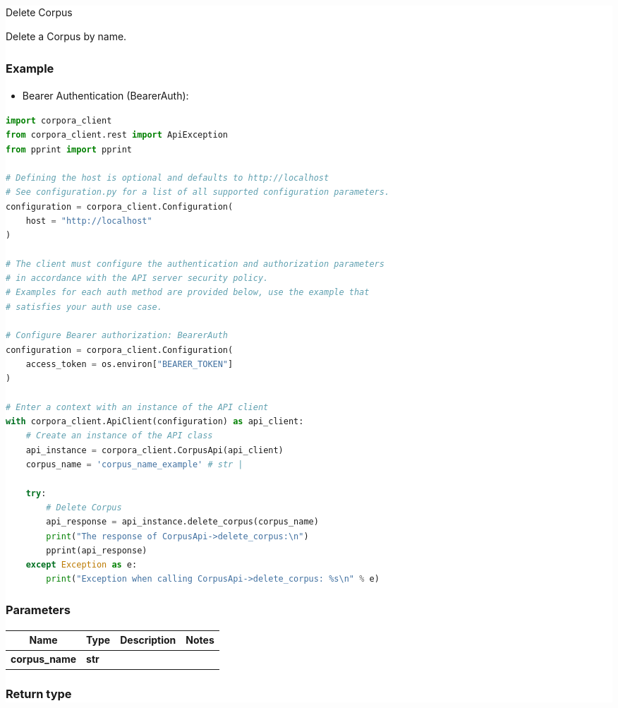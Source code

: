 Delete Corpus

Delete a Corpus by name.

### Example

* Bearer Authentication (BearerAuth):

```python
import corpora_client
from corpora_client.rest import ApiException
from pprint import pprint

# Defining the host is optional and defaults to http://localhost
# See configuration.py for a list of all supported configuration parameters.
configuration = corpora_client.Configuration(
    host = "http://localhost"
)

# The client must configure the authentication and authorization parameters
# in accordance with the API server security policy.
# Examples for each auth method are provided below, use the example that
# satisfies your auth use case.

# Configure Bearer authorization: BearerAuth
configuration = corpora_client.Configuration(
    access_token = os.environ["BEARER_TOKEN"]
)

# Enter a context with an instance of the API client
with corpora_client.ApiClient(configuration) as api_client:
    # Create an instance of the API class
    api_instance = corpora_client.CorpusApi(api_client)
    corpus_name = 'corpus_name_example' # str | 

    try:
        # Delete Corpus
        api_response = api_instance.delete_corpus(corpus_name)
        print("The response of CorpusApi->delete_corpus:\n")
        pprint(api_response)
    except Exception as e:
        print("Exception when calling CorpusApi->delete_corpus: %s\n" % e)
```



### Parameters


Name | Type | Description  | Notes
------------- | ------------- | ------------- | -------------
 **corpus_name** | **str**|  | 

### Return type
